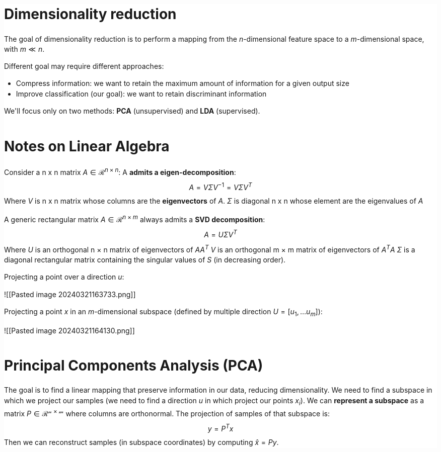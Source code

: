 # Dimensionality reduction

The goal of dimensionality reduction is to perform a mapping from the $n$-dimensional feature space to a $m$-dimensional space, with $m \ll n$.

Different goal may require different approaches:
- Compress information: we want to retain the maximum amount of information for a given output size
- Improve classification (our goal): we want to retain discriminant information

We'll focus only on two methods: **PCA** (unsupervised) and **LDA** (supervised).

# Notes on Linear Algebra

Consider a n x n matrix $A \in \mathcal{R}^{n \times n}$:
A **admits a eigen-decomposition**:
$$
A = V\Sigma V^{-1} = V\Sigma V^T
$$
Where $V$ is n x n matrix whose columns are the **eigenvectors** of $A$.
$\Sigma$ is diagonal n x n whose element are the eigenvalues of $A$

A generic rectangular matrix $A \in \mathcal{R}^{n \times m}$ always admits a **SVD decomposition**:
$$
A = U\Sigma V^T
$$
Where $U$ is an orthogonal n × n matrix of eigenvectors of $A A^T$
$V$ is an orthogonal m × m matrix of eigenvectors of $A^TA$
$\Sigma$ is a diagonal rectangular matrix containing the singular values of $S$ (in decreasing order).

Projecting a point over a direction $u$:

![[Pasted image 20240321163733.png]]

Projecting a point $x$ in an $m$-dimensional subspace (defined by multiple direction $U=[u_{1},\dots u_{m}]$):

![[Pasted image 20240321164130.png]]

# Principal Components Analysis (PCA)

The goal is to find a linear mapping that preserve information in our data, reducing dimensionality.
We need to find a subspace in which we project our samples (we need to find a direction $u$ in which project our points $x_{i}$).
We can **represent a subspace** as a matrix $P \in \mathcal{R^{n \times m}}$ where columns are orthonormal.
The projection of samples of that subspace is:
$$
y = P^Tx
$$
Then we can reconstruct samples (in subspace coordinates) by computing $\hat{x} =  Py$.
